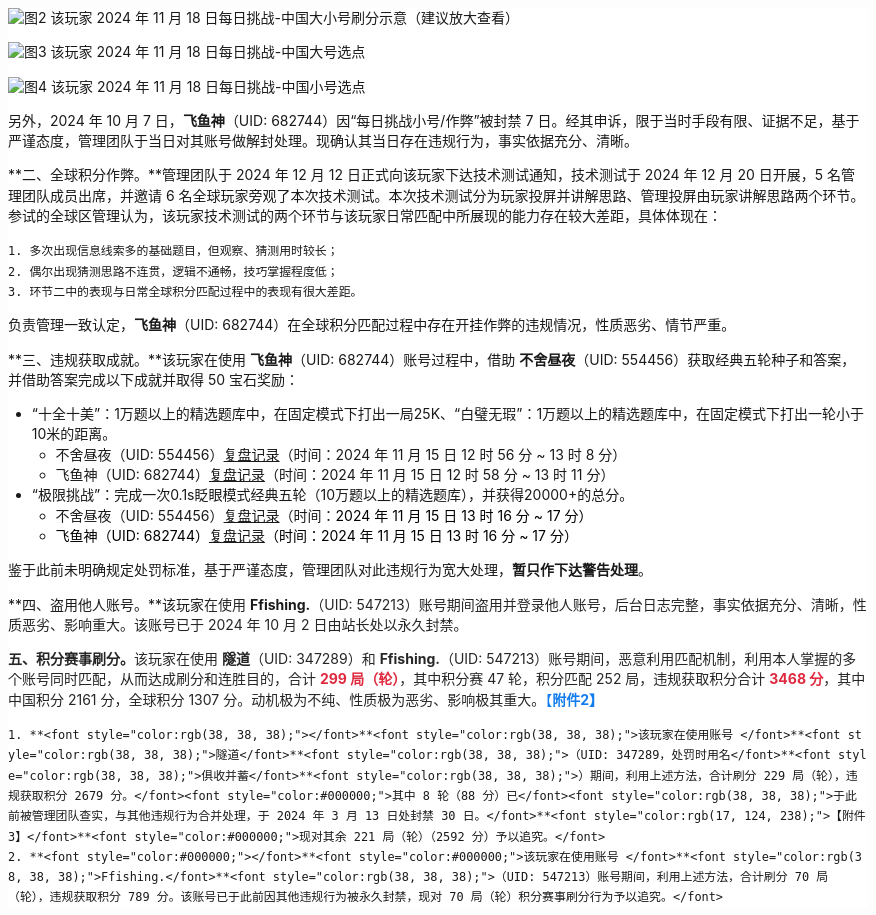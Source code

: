![图2 该玩家 2024 年 11 月 18 日每日挑战-中国大小号刷分示意（建议放大查看）](https://cdn.nlark.com/yuque/0/2024/jpeg/36045008/1734170488921-799fab26-3187-48a1-a695-dc73e62e9b31.jpeg)

![图3 该玩家 2024 年 11 月 18 日每日挑战-中国大号选点](https://cdn.nlark.com/yuque/0/2024/png/36045008/1734170082201-119f05ee-9e5b-4ba3-b3cd-db4e100008e5.png)

![图4 该玩家 2024 年 11 月 18 日每日挑战-中国小号选点](https://cdn.nlark.com/yuque/0/2024/png/36045008/1734170097214-ef652c10-ca72-4315-9d2b-f61101d20551.png)

另外，2024 年 10 月 7 日，**飞鱼神**（UID: 682744）因“每日挑战小号/作弊”被封禁 7 日。经其申诉，限于当时手段有限、证据不足，基于严谨态度，管理团队于当日对其账号做解封处理。现确认其当日存在违规行为，事实依据充分、清晰。

**二、全球积分作弊。**管理团队于 2024 年 12 月 12 日正式向该玩家下达技术测试通知，技术测试于 2024 年 12 月 20 日开展，5 名管理团队成员出席，并邀请 6 名全球玩家旁观了本次技术测试。本次技术测试分为玩家投屏并讲解思路、管理投屏由玩家讲解思路两个环节。参试的全球区管理认为，该玩家技术测试的两个环节与该玩家日常匹配中所展现的能力存在较大差距，具体体现在：

    1. 多次出现信息线索多的基础题目，但观察、猜测用时较长；
    2. 偶尔出现猜测思路不连贯，逻辑不通畅，技巧掌握程度低；
    3. 环节二中的表现与日常全球积分匹配过程中的表现有很大差距。

负责管理一致认定，**飞鱼神**（UID: 682744）在全球积分匹配过程中存在开挂作弊的违规情况，性质恶劣、情节严重。

**三、违规获取成就。**该玩家在使用 **飞鱼神**（UID: 682744）账号过程中，借助 **不舍昼夜**（UID: 554456）获取经典五轮种子和答案，并借助答案完成以下成就并取得 50 宝石奖励：

+ “十全十美”：1万题以上的精选题库中，在固定模式下打出一局25K、“白璧无瑕”：1万题以上的精选题库中，在固定模式下打出一轮小于10米的距离。
    - 不舍昼夜（UID: 554456）[复盘记录](https://tuxun.fun/replay?gameId=6a6e5520-a30e-11ef-b830-b39171a0d2a4)（时间：2024 年 11 月 15 日 12 时 56 分 ~ 13 时 8 分）
    - 飞鱼神（UID: 682744）[复盘记录](https://tuxun.fun/replay?gameId=3a350e80-a30e-11ef-bf27-1fac4674ef82)（时间：2024 年 11 月 15 日 12 时 58 分 ~ 13 时 11 分）
+ “极限挑战”：完成一次0.1s眨眼模式经典五轮（10万题以上的精选题库），并获得20000+的总分。
    - 不舍昼夜（UID: 554456）[复盘记录](https://tuxun.fun/replay?gameId=bd8f63f0-a310-11ef-bf27-1fac4674ef82)（时间：<font style="color:rgb(0, 0, 0);">2024 年 11 月 15 日 13 时 16 分 ~ 17 分）</font>
    - <font style="color:rgb(0, 0, 0);">飞鱼神（UID: 682744）</font>[复盘记录](https://tuxun.fun/replay?gameId=b4f739c0-a310-11ef-b830-b39171a0d2a4)<font style="color:rgb(0, 0, 0);">（时间：2024 年 11 月 15 日 13 时 16 分 ~ 17 分）</font>

鉴于此前未明确规定处罚标准，基于严谨态度，管理团队对此违规行为宽大处理，**暂只作下达警告处理**。

**四、盗用他人账号。**该玩家<font style="color:rgb(38, 38, 38);">在使用 </font>**Ffishing.**<font style="color:rgb(38, 38, 38);">（UID: 547213）账号期间盗用并登录他人账号，后台日志完整，事实依据充分、清晰，性质恶劣、影响重大。该账号已于 2024 年 10 月 2 日由站长处以永久封禁。</font>

**<font style="color:rgb(38, 38, 38);">五、积分赛事刷分。</font>**<font style="color:rgb(38, 38, 38);">该玩家在使用 </font>**<font style="color:rgb(38, 38, 38);">隧道</font>**<font style="color:rgb(38, 38, 38);">（UID: 347289）和 </font>**<font style="color:rgb(38, 38, 38);">Ffishing.</font>**<font style="color:rgb(38, 38, 38);">（UID: 547213）账号期间，恶意利用匹配机制，利用本人掌握的多个账号同时匹配，从而达成刷分和连胜目的，合计 </font>**<font style="color:#DF2A3F;">299 局（轮）</font>**<font style="color:rgb(38, 38, 38);">，其中积分赛 47 轮，积分匹配 252 局，违规获取积分合计 </font>**<font style="color:#DF2A3F;">3468 分</font>**<font style="color:rgb(38, 38, 38);">，其中中国积分 2161 分，全球积分 1307 分。动机极为不纯、性质极为恶劣、影响极其重大。</font><font style="color:rgb(17, 124, 238);">【</font>**<font style="color:rgb(17, 124, 238);">附件2】</font>**

    1. **<font style="color:rgb(38, 38, 38);"></font>**<font style="color:rgb(38, 38, 38);">该玩家在使用账号 </font>**<font style="color:rgb(38, 38, 38);">隧道</font>**<font style="color:rgb(38, 38, 38);">（UID: 347289，处罚时用名</font>**<font style="color:rgb(38, 38, 38);">俱收并蓄</font>**<font style="color:rgb(38, 38, 38);">）期间，利用上述方法，合计刷分 229 局（轮），违规获取积分 2679 分。</font><font style="color:#000000;">其中 8 轮（88 分）已</font><font style="color:rgb(38, 38, 38);">于此前被管理团队查实，与其他违规行为合并处理，于 2024 年 3 月 13 日处封禁 30 日。</font>**<font style="color:rgb(17, 124, 238);">【附件3】</font>**<font style="color:#000000;">现对其余 221 局（轮）（2592 分）予以追究。</font>
    2. **<font style="color:#000000;"></font>**<font style="color:#000000;">该玩家在使用账号 </font>**<font style="color:rgb(38, 38, 38);">Ffishing.</font>**<font style="color:rgb(38, 38, 38);">（UID: 547213）账号期间，利用上述方法，合计刷分 70 局（轮），违规获取积分 789 分。该账号已于此前因其他违规行为被永久封禁，现对 70 局（轮）积分赛事刷分行为予以追究。</font>

